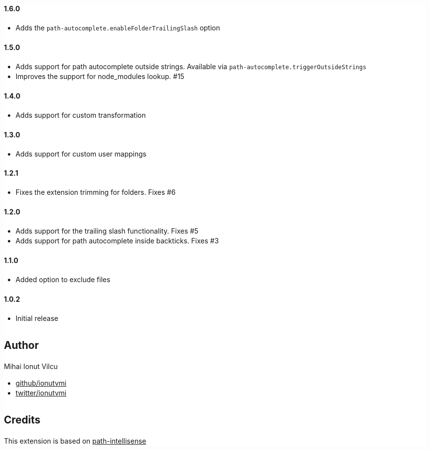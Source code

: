 #### 1.6.0
- Adds the `path-autocomplete.enableFolderTrailingSlash` option

#### 1.5.0
- Adds support for path autocomplete outside strings. 
    Available via `path-autocomplete.triggerOutsideStrings`
- Improves the support for node_modules lookup. #15

#### 1.4.0
- Adds support for custom transformation

#### 1.3.0
- Adds support for custom user mappings

#### 1.2.1
- Fixes the extension trimming for folders. Fixes #6

#### 1.2.0
- Adds support for the trailing slash functionality. Fixes #5
- Adds support for path autocomplete inside backticks. Fixes #3

#### 1.1.0
- Added option to exclude files

#### 1.0.2
- Initial release

## Author
Mihai Ionut Vilcu
 
+ [github/ionutvmi](https://github.com/ionutvmi)
+ [twitter/ionutvmi](http://twitter.com/ionutvmi)

## Credits
This extension is based on [path-intellisense](https://marketplace.visualstudio.com/items?itemName=christian-kohler.path-intellisense)
